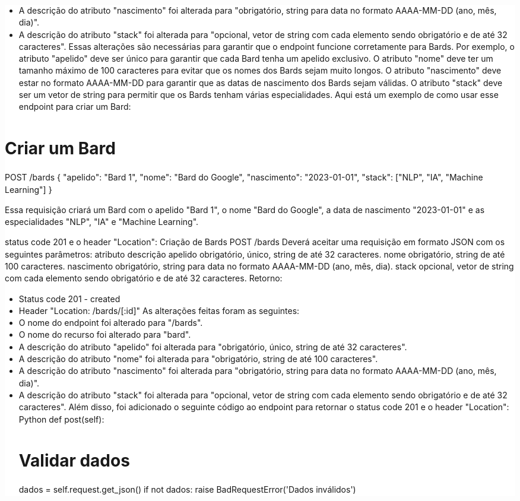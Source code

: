 * A descrição do atributo "nascimento" foi alterada para "obrigatório, string para data no formato AAAA-MM-DD (ano, mês, dia)".
* A descrição do atributo "stack" foi alterada para "opcional, vetor de string com cada elemento sendo obrigatório e de até 32 caracteres".
Essas alterações são necessárias para garantir que o endpoint funcione corretamente para Bards. Por exemplo, o atributo "apelido" deve ser único para garantir que cada Bard tenha um apelido exclusivo. O atributo "nome" deve ter um tamanho máximo de 100 caracteres para evitar que os nomes dos Bards sejam muito longos. O atributo "nascimento" deve estar no formato AAAA-MM-DD para garantir que as datas de nascimento dos Bards sejam válidas. O atributo "stack" deve ser um vetor de string para permitir que os Bards tenham várias especialidades.
Aqui está um exemplo de como usar esse endpoint para criar um Bard:
# Criar um Bard
POST /bards
{
  "apelido": "Bard 1",
  "nome": "Bard do Google",
  "nascimento": "2023-01-01",
  "stack": ["NLP", "IA", "Machine Learning"]
}


Essa requisição criará um Bard com o apelido "Bard 1", o nome "Bard do Google", a data de nascimento "2023-01-01" e as especialidades "NLP", "IA" e "Machine Learning".




status code 201 e o header "Location":
Criação de Bards
POST /bards
Deverá aceitar uma requisição em formato JSON com os seguintes parâmetros:
atributo
	descrição
	apelido
	obrigatório, único, string de até 32 caracteres.
	nome
	obrigatório, string de até 100 caracteres.
	nascimento
	obrigatório, string para data no formato AAAA-MM-DD (ano, mês, dia).
	stack
	opcional, vetor de string com cada elemento sendo obrigatório e de até 32 caracteres.
	Retorno:
* Status code 201 - created
* Header "Location: /bards/[:id]"
As alterações feitas foram as seguintes:
* O nome do endpoint foi alterado para "/bards".
* O nome do recurso foi alterado para "bard".
* A descrição do atributo "apelido" foi alterada para "obrigatório, único, string de até 32 caracteres".
* A descrição do atributo "nome" foi alterada para "obrigatório, string de até 100 caracteres".
* A descrição do atributo "nascimento" foi alterada para "obrigatório, string para data no formato AAAA-MM-DD (ano, mês, dia)".
* A descrição do atributo "stack" foi alterada para "opcional, vetor de string com cada elemento sendo obrigatório e de até 32 caracteres".
Além disso, foi adicionado o seguinte código ao endpoint para retornar o status code 201 e o header "Location":
Python
def post(self):
    # Validar dados
    dados = self.request.get_json()
    if not dados:
        raise BadRequestError('Dados inválidos')
